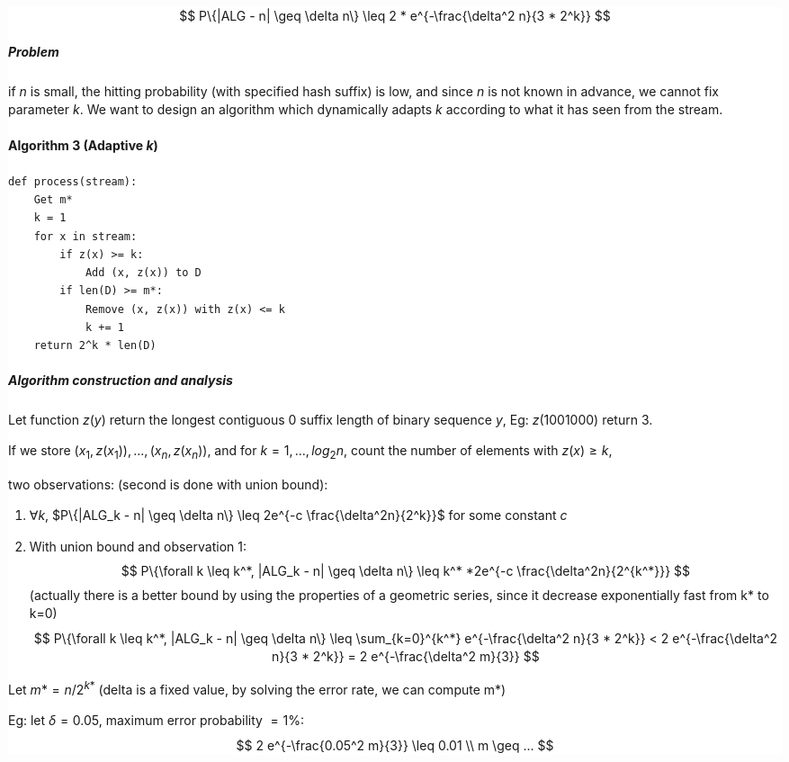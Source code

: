 $$
P\{|ALG - n| \geq \delta n\} \leq 2 * e^{-\frac{\delta^2 n}{3 * 2^k}}
$$

##### Problem

if $n$ is small, the hitting probability (with specified hash suffix) is low, and since $n$ is not known in advance, we cannot fix parameter $k$. We want to design an algorithm which dynamically adapts $k$ according to what it has seen from the stream.

#### Algorithm 3 (Adaptive $k$)

```
def process(stream):
	Get m* 
	k = 1
	for x in stream:
        if z(x) >= k: 
            Add (x, z(x)) to D
        if len(D) >= m*:
            Remove (x, z(x)) with z(x) <= k
            k += 1
	return 2^k * len(D)
```

##### Algorithm construction and analysis

Let function $z(y)$ return the longest contiguous 0 suffix length of binary sequence $y$, Eg: $z(1001000)$ return 3.

If we store $(x_1, z(x_1)), ... , (x_n, z(x_n))$, and for $k = 1, ..., log_2 n$, count the number of elements with $z(x) \geq k$,

two observations: (second is done with union bound):

1.  $\forall k$, $P\{|ALG_k - n| \geq \delta n\} \leq 2e^{-c \frac{\delta^2n}{2^k}}$ for some constant $c$

2. With union bound and observation 1:
   $$
   P\{\forall k \leq k^*, |ALG_k - n| \geq \delta n\} \leq k^* *2e^{-c \frac{\delta^2n}{2^{k^*}}}
   $$
   (actually there is a better bound by using the properties of a geometric series, since it decrease exponentially fast from k* to k=0)
   $$
   P\{\forall k \leq k^*, |ALG_k - n| \geq \delta n\} \leq \sum_{k=0}^{k^*} e^{-\frac{\delta^2 n}{3 * 2^k}} < 2 e^{-\frac{\delta^2 n}{3 * 2^k}} = 2 e^{-\frac{\delta^2 m}{3}}
   $$

Let $m* = n / 2^{k*}$ (delta is a fixed value, by solving the error rate, we can compute m*)

Eg: let $\delta = 0.05$, maximum error probability $= 1\%$:
$$
2 e^{-\frac{0.05^2 m}{3}} \leq 0.01 \\
 m \geq ...
$$






